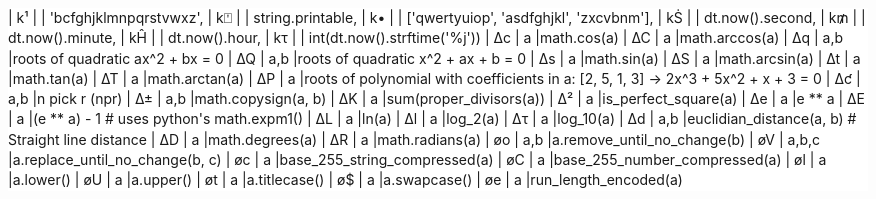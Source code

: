 | k¹ |             | 'bcfghjklmnpqrstvwxz',
| k⍞ |             | string.printable,
| k• |             | ['qwertyuiop', 'asdfghjkl', 'zxcvbnm'],
| kṠ |             | dt.now().second,
| k₥ |             | dt.now().minute,
| kĤ |             | dt.now().hour,
| kτ |             | int(dt.now().strftime('%j'))
| ∆c |     a       |math.cos(a)
| ∆C |     a       |math.arccos(a)
| ∆q |     a,b     |roots of quadratic ax^2 + bx = 0
| ∆Q |     a,b     |roots of quadratic x^2 + ax + b = 0
| ∆s |     a       |math.sin(a)
| ∆S |     a       |math.arcsin(a)
| ∆t |     a       |math.tan(a)
| ∆T |     a       |math.arctan(a)
| ∆P |     a       |roots of polynomial with coefficients in a: [2, 5, 1, 3] -> 2x^3 + 5x^2 + x + 3 = 0
| ∆ƈ |     a,b     |n pick r (npr)
| ∆± |     a,b     |math.copysign(a, b)
| ∆K |     a       |sum(proper_divisors(a))
| ∆² |     a       |is_perfect_square(a)
| ∆e |     a       |e ** a
| ∆E |     a       |(e ** a) - 1 # uses python's math.expm1()
| ∆L |     a       |ln(a)
| ∆l |     a       |log_2(a)
| ∆τ |     a       |log_10(a)
| ∆d |     a,b     |euclidian_distance(a, b) # Straight line distance
| ∆D |     a       |math.degrees(a)
| ∆R |     a       |math.radians(a)
| øo |     a,b     |a.remove_until_no_change(b)
| øV |     a,b,c   |a.replace_until_no_change(b, c)
| øc |     a       |base_255_string_compressed(a)
| øC |     a       |base_255_number_compressed(a)
| øl |     a       |a.lower()
| øU |     a       |a.upper()
| øt |     a       |a.titlecase()
| ø$ |     a       |a.swapcase()
| øe |     a       |run_length_encoded(a)